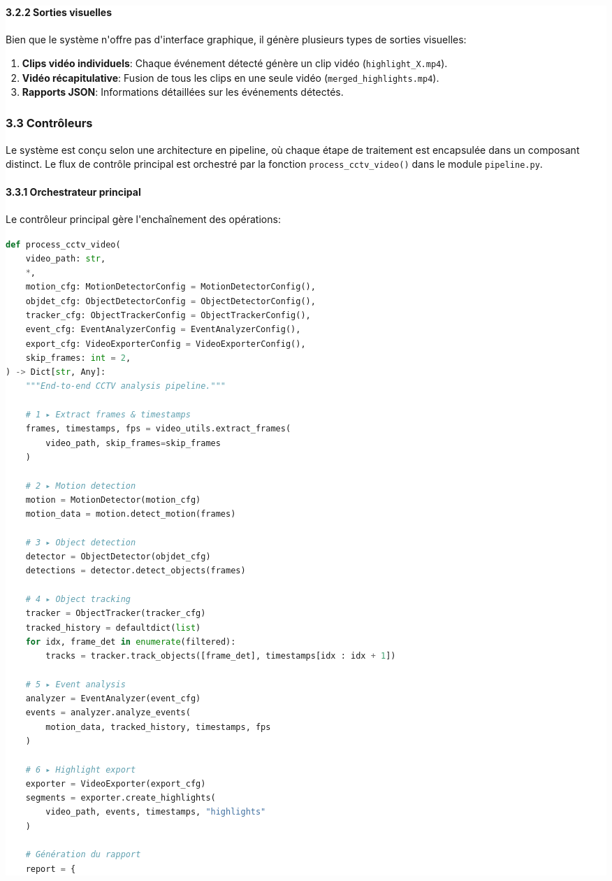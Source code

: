 #### 3.2.2 Sorties visuelles

Bien que le système n'offre pas d'interface graphique, il génère plusieurs types de sorties visuelles:

1. **Clips vidéo individuels**: Chaque événement détecté génère un clip vidéo (`highlight_X.mp4`).
2. **Vidéo récapitulative**: Fusion de tous les clips en une seule vidéo (`merged_highlights.mp4`).
3. **Rapports JSON**: Informations détaillées sur les événements détectés.

### 3.3 Contrôleurs

Le système est conçu selon une architecture en pipeline, où chaque étape de traitement est encapsulée dans un composant distinct. Le flux de contrôle principal est orchestré par la fonction `process_cctv_video()` dans le module `pipeline.py`.

#### 3.3.1 Orchestrateur principal

Le contrôleur principal gère l'enchaînement des opérations:

```python
def process_cctv_video(
    video_path: str,
    *,
    motion_cfg: MotionDetectorConfig = MotionDetectorConfig(),
    objdet_cfg: ObjectDetectorConfig = ObjectDetectorConfig(),
    tracker_cfg: ObjectTrackerConfig = ObjectTrackerConfig(),
    event_cfg: EventAnalyzerConfig = EventAnalyzerConfig(),
    export_cfg: VideoExporterConfig = VideoExporterConfig(),
    skip_frames: int = 2,
) -> Dict[str, Any]:
    """End‑to‑end CCTV analysis pipeline."""

    # 1 ▸ Extract frames & timestamps
    frames, timestamps, fps = video_utils.extract_frames(
        video_path, skip_frames=skip_frames
    )

    # 2 ▸ Motion detection
    motion = MotionDetector(motion_cfg)
    motion_data = motion.detect_motion(frames)

    # 3 ▸ Object detection
    detector = ObjectDetector(objdet_cfg)
    detections = detector.detect_objects(frames)
    
    # 4 ▸ Object tracking
    tracker = ObjectTracker(tracker_cfg)
    tracked_history = defaultdict(list)
    for idx, frame_det in enumerate(filtered):
        tracks = tracker.track_objects([frame_det], timestamps[idx : idx + 1])
        
    # 5 ▸ Event analysis
    analyzer = EventAnalyzer(event_cfg)
    events = analyzer.analyze_events(
        motion_data, tracked_history, timestamps, fps
    )

    # 6 ▸ Highlight export
    exporter = VideoExporter(export_cfg)
    segments = exporter.create_highlights(
        video_path, events, timestamps, "highlights"
    )

    # Génération du rapport
    report = {
```